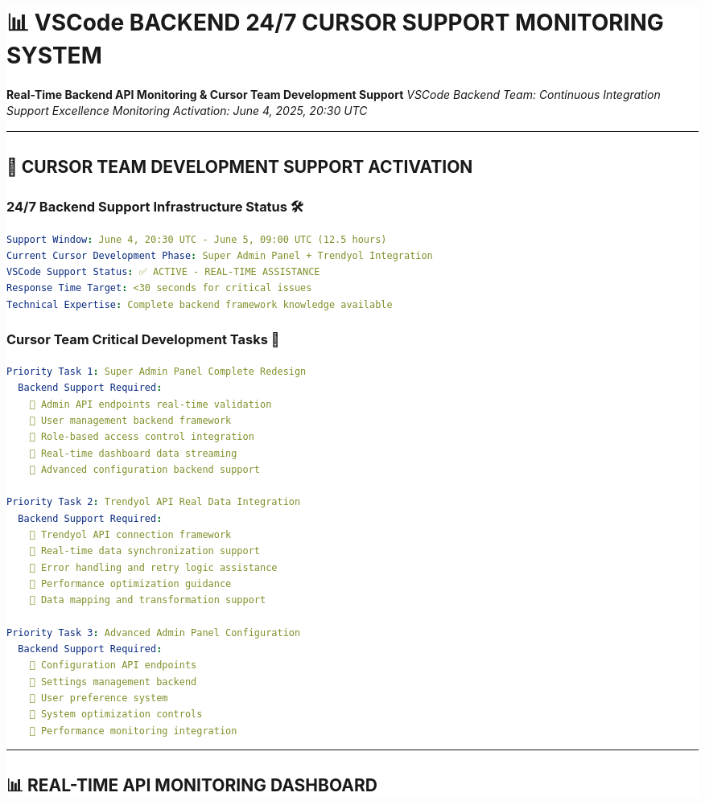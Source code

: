 # 📊 VSCode BACKEND 24/7 CURSOR SUPPORT MONITORING SYSTEM
**Real-Time Backend API Monitoring & Cursor Team Development Support**
*VSCode Backend Team: Continuous Integration Support Excellence*
*Monitoring Activation: June 4, 2025, 20:30 UTC*

---

## 🤝 **CURSOR TEAM DEVELOPMENT SUPPORT ACTIVATION**

### **24/7 Backend Support Infrastructure Status** 🛠️
```yaml
Support Window: June 4, 20:30 UTC - June 5, 09:00 UTC (12.5 hours)
Current Cursor Development Phase: Super Admin Panel + Trendyol Integration
VSCode Support Status: ✅ ACTIVE - REAL-TIME ASSISTANCE
Response Time Target: <30 seconds for critical issues
Technical Expertise: Complete backend framework knowledge available
```

### **Cursor Team Critical Development Tasks** 🎨
```yaml
Priority Task 1: Super Admin Panel Complete Redesign
  Backend Support Required:
    🔧 Admin API endpoints real-time validation
    🔧 User management backend framework
    🔧 Role-based access control integration
    🔧 Real-time dashboard data streaming
    🔧 Advanced configuration backend support

Priority Task 2: Trendyol API Real Data Integration
  Backend Support Required:
    🔧 Trendyol API connection framework
    🔧 Real-time data synchronization support
    🔧 Error handling and retry logic assistance
    🔧 Performance optimization guidance
    🔧 Data mapping and transformation support

Priority Task 3: Advanced Admin Panel Configuration
  Backend Support Required:
    🔧 Configuration API endpoints
    🔧 Settings management backend
    🔧 User preference system
    🔧 System optimization controls
    🔧 Performance monitoring integration
```

---

## 📊 **REAL-TIME API MONITORING DASHBOARD**
